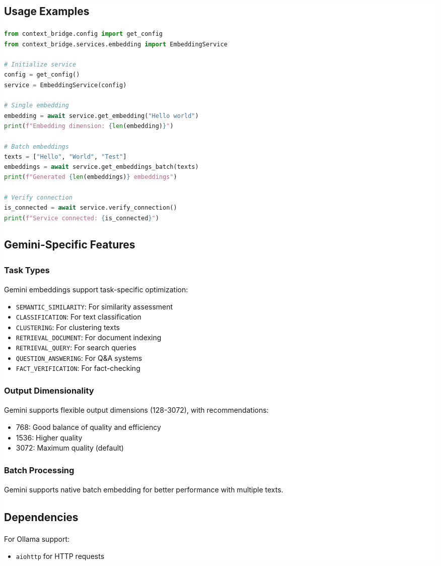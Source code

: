 ## Usage Examples

```python
from context_bridge.config import get_config
from context_bridge.services.embedding import EmbeddingService

# Initialize service
config = get_config()
service = EmbeddingService(config)

# Single embedding
embedding = await service.get_embedding("Hello world")
print(f"Embedding dimension: {len(embedding)}")

# Batch embeddings
texts = ["Hello", "World", "Test"]
embeddings = await service.get_embeddings_batch(texts)
print(f"Generated {len(embeddings)} embeddings")

# Verify connection
is_connected = await service.verify_connection()
print(f"Service connected: {is_connected}")
```

## Gemini-Specific Features

### Task Types
Gemini embeddings support task-specific optimization:

- `SEMANTIC_SIMILARITY`: For similarity assessment
- `CLASSIFICATION`: For text classification
- `CLUSTERING`: For clustering texts
- `RETRIEVAL_DOCUMENT`: For document indexing
- `RETRIEVAL_QUERY`: For search queries
- `QUESTION_ANSWERING`: For Q&A systems
- `FACT_VERIFICATION`: For fact-checking

### Output Dimensionality
Gemini supports flexible output dimensions (128-3072), with recommendations:
- 768: Good balance of quality and efficiency
- 1536: Higher quality
- 3072: Maximum quality (default)

### Batch Processing
Gemini supports native batch embedding for better performance with multiple texts.

## Dependencies

For Ollama support:
- `aiohttp` for HTTP requests
